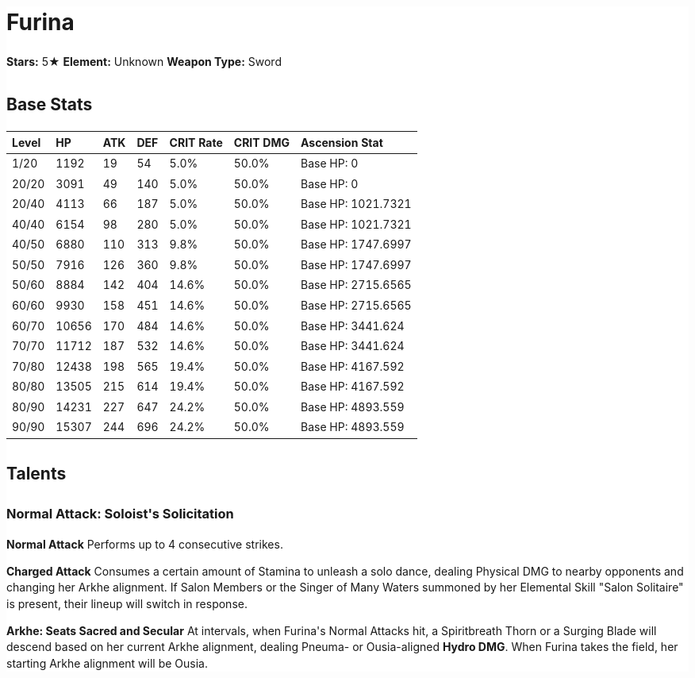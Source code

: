 # Furina

**Stars:** 5★
**Element:** Unknown
**Weapon Type:** Sword

## Base Stats

| Level | HP | ATK | DEF | CRIT Rate | CRIT DMG | Ascension Stat |
| :--- | :--- | :--- | :--- | :--- | :--- | :--- |
| 1/20 | 1192 | 19 | 54 | 5.0% | 50.0% | Base HP: 0 |
| 20/20 | 3091 | 49 | 140 | 5.0% | 50.0% | Base HP: 0 |
| 20/40 | 4113 | 66 | 187 | 5.0% | 50.0% | Base HP: 1021.7321 |
| 40/40 | 6154 | 98 | 280 | 5.0% | 50.0% | Base HP: 1021.7321 |
| 40/50 | 6880 | 110 | 313 | 9.8% | 50.0% | Base HP: 1747.6997 |
| 50/50 | 7916 | 126 | 360 | 9.8% | 50.0% | Base HP: 1747.6997 |
| 50/60 | 8884 | 142 | 404 | 14.6% | 50.0% | Base HP: 2715.6565 |
| 60/60 | 9930 | 158 | 451 | 14.6% | 50.0% | Base HP: 2715.6565 |
| 60/70 | 10656 | 170 | 484 | 14.6% | 50.0% | Base HP: 3441.624 |
| 70/70 | 11712 | 187 | 532 | 14.6% | 50.0% | Base HP: 3441.624 |
| 70/80 | 12438 | 198 | 565 | 19.4% | 50.0% | Base HP: 4167.592 |
| 80/80 | 13505 | 215 | 614 | 19.4% | 50.0% | Base HP: 4167.592 |
| 80/90 | 14231 | 227 | 647 | 24.2% | 50.0% | Base HP: 4893.559 |
| 90/90 | 15307 | 244 | 696 | 24.2% | 50.0% | Base HP: 4893.559 |

## Talents

### Normal Attack: Soloist's Solicitation

**Normal Attack**
Performs up to 4 consecutive strikes.

**Charged Attack**
Consumes a certain amount of Stamina to unleash a solo dance, dealing Physical DMG to nearby opponents and changing her Arkhe alignment. If Salon Members or the Singer of Many Waters summoned by her Elemental Skill "Salon Solitaire" is present, their lineup will switch in response.

**Arkhe: Seats Sacred and Secular**
At intervals, when Furina's Normal Attacks hit, a Spiritbreath Thorn or a Surging Blade will descend based on her current Arkhe alignment, dealing Pneuma- or Ousia-aligned **Hydro DMG**.
When Furina takes the field, her starting Arkhe alignment will be Ousia.
